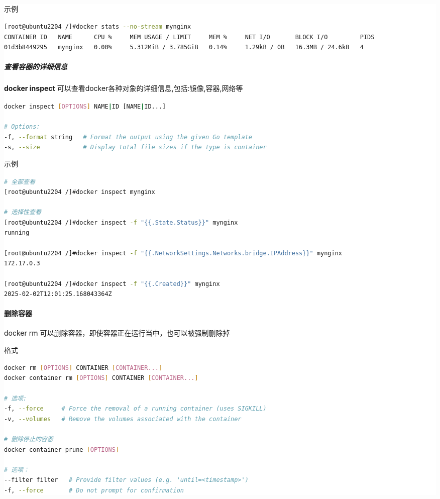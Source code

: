 示例

```bash
[root@ubuntu2204 /]#docker stats --no-stream mynginx
CONTAINER ID   NAME      CPU %     MEM USAGE / LIMIT     MEM %     NET I/O       BLOCK I/O         PIDS
01d3b8449295   mynginx   0.00%     5.312MiB / 3.785GiB   0.14%     1.29kB / 0B   16.3MB / 24.6kB   4
```



##### 查看容器的详细信息

**docker inspect** 可以查看docker各种对象的详细信息,包括:镜像,容器,网络等

```bash
docker inspect [OPTIONS] NAME|ID [NAME|ID...]

# Options:
-f, --format string   # Format the output using the given Go template
-s, --size            # Display total file sizes if the type is container
```

示例

```bash
# 全部查看
[root@ubuntu2204 /]#docker inspect mynginx

# 选择性查看
[root@ubuntu2204 /]#docker inspect -f "{{.State.Status}}" mynginx
running

[root@ubuntu2204 /]#docker inspect -f "{{.NetworkSettings.Networks.bridge.IPAddress}}" mynginx
172.17.0.3

[root@ubuntu2204 /]#docker inspect -f "{{.Created}}" mynginx
2025-02-02T12:01:25.168043364Z
```



#### 删除容器

docker rm 可以删除容器，即使容器正在运行当中，也可以被强制删除掉

格式

```bash
docker rm [OPTIONS] CONTAINER [CONTAINER...]
docker container rm [OPTIONS] CONTAINER [CONTAINER...]

# 选项:  
-f, --force     # Force the removal of a running container (uses SIGKILL)
-v, --volumes   # Remove the volumes associated with the container

# 删除停止的容器
docker container prune [OPTIONS]

# 选项：
--filter filter   # Provide filter values (e.g. 'until=<timestamp>')
-f, --force       # Do not prompt for confirmation
```
